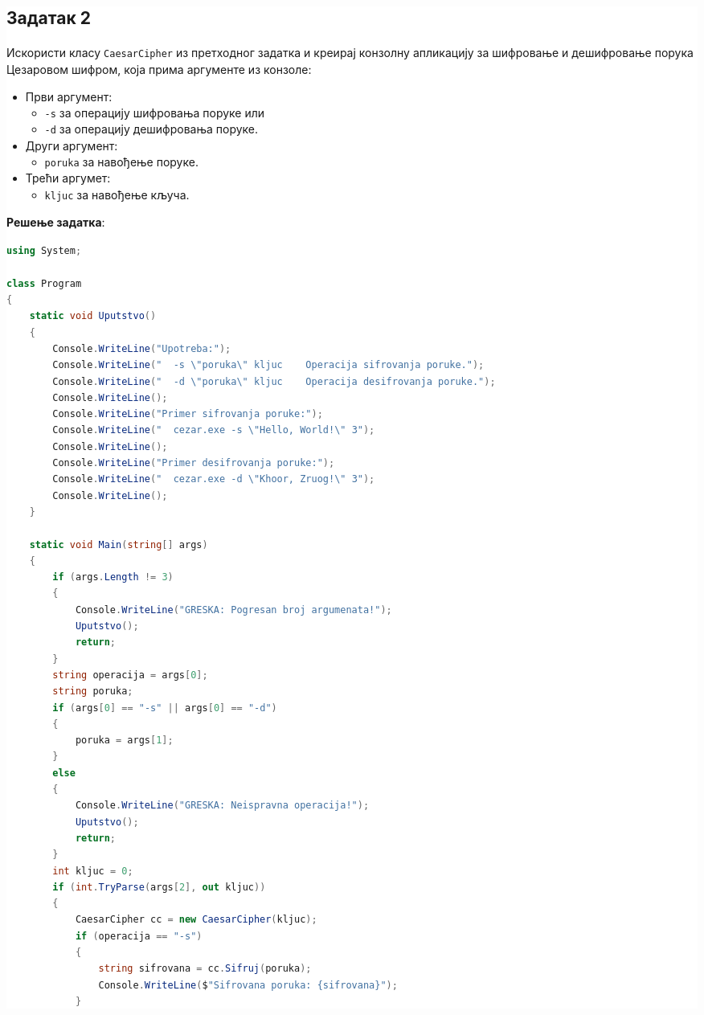 ## Задатак 2

Искористи класу `CaesarCipher` из претходног задатка и креирај конзолну
апликацију за шифровање и дешифровање порука Цезаровом шифром, која прима
аргументе из конзоле:

* Први аргумент:
  * `-s` за операцију шифровања поруке или
  * `-d` за операцију дешифровања поруке.
* Други аргумент:
  * `poruka` за навођење поруке.
* Трећи аргумет:
  * `kljuc` за навођење кључа.

**Решење задатка**:

```cs
using System;

class Program
{
    static void Uputstvo()
    {
        Console.WriteLine("Upotreba:");
        Console.WriteLine("  -s \"poruka\" kljuc    Operacija sifrovanja poruke.");
        Console.WriteLine("  -d \"poruka\" kljuc    Operacija desifrovanja poruke.");
        Console.WriteLine();
        Console.WriteLine("Primer sifrovanja poruke:");
        Console.WriteLine("  cezar.exe -s \"Hello, World!\" 3");
        Console.WriteLine();
        Console.WriteLine("Primer desifrovanja poruke:");
        Console.WriteLine("  cezar.exe -d \"Khoor, Zruog!\" 3");
        Console.WriteLine();
    }

    static void Main(string[] args)
    {
        if (args.Length != 3)
        {
            Console.WriteLine("GRESKA: Pogresan broj argumenata!");
            Uputstvo();
            return;
        }
        string operacija = args[0];
        string poruka;
        if (args[0] == "-s" || args[0] == "-d")
        {
            poruka = args[1];
        }
        else
        {
            Console.WriteLine("GRESKA: Neispravna operacija!");
            Uputstvo();
            return;
        }
        int kljuc = 0;
        if (int.TryParse(args[2], out kljuc))
        {
            CaesarCipher cc = new CaesarCipher(kljuc);
            if (operacija == "-s")
            {
                string sifrovana = cc.Sifruj(poruka);
                Console.WriteLine($"Sifrovana poruka: {sifrovana}");
            }
```